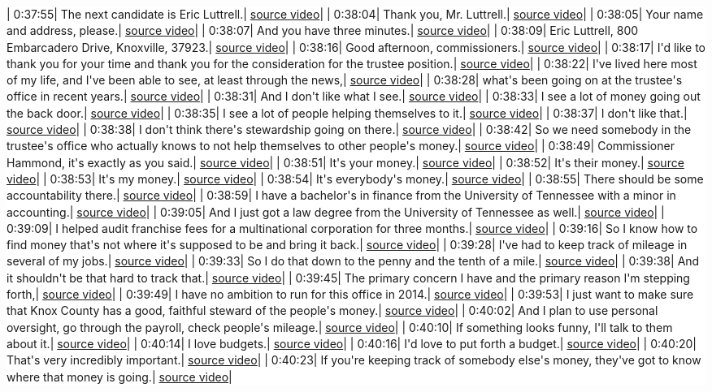 | 0:37:55| The next candidate is Eric Luttrell.| [source video](https://archive.org/details/CoComWS130715?start=2275)|
| 0:38:04| Thank you, Mr. Luttrell.| [source video](https://archive.org/details/CoComWS130715?start=2284)|
| 0:38:05| Your name and address, please.| [source video](https://archive.org/details/CoComWS130715?start=2285)|
| 0:38:07| And you have three minutes.| [source video](https://archive.org/details/CoComWS130715?start=2287)|
| 0:38:09| Eric Luttrell, 800 Embarcadero Drive, Knoxville, 37923.| [source video](https://archive.org/details/CoComWS130715?start=2289)|
| 0:38:16| Good afternoon, commissioners.| [source video](https://archive.org/details/CoComWS130715?start=2296)|
| 0:38:17| I'd like to thank you for your time and thank you for the consideration for the trustee position.| [source video](https://archive.org/details/CoComWS130715?start=2297)|
| 0:38:22| I've lived here most of my life, and I've been able to see, at least through the news,| [source video](https://archive.org/details/CoComWS130715?start=2302)|
| 0:38:28| what's been going on at the trustee's office in recent years.| [source video](https://archive.org/details/CoComWS130715?start=2308)|
| 0:38:31| And I don't like what I see.| [source video](https://archive.org/details/CoComWS130715?start=2311)|
| 0:38:33| I see a lot of money going out the back door.| [source video](https://archive.org/details/CoComWS130715?start=2313)|
| 0:38:35| I see a lot of people helping themselves to it.| [source video](https://archive.org/details/CoComWS130715?start=2315)|
| 0:38:37| I don't like that.| [source video](https://archive.org/details/CoComWS130715?start=2317)|
| 0:38:38| I don't think there's stewardship going on there.| [source video](https://archive.org/details/CoComWS130715?start=2318)|
| 0:38:42| So we need somebody in the trustee's office who actually knows to not help themselves to other people's money.| [source video](https://archive.org/details/CoComWS130715?start=2322)|
| 0:38:49| Commissioner Hammond, it's exactly as you said.| [source video](https://archive.org/details/CoComWS130715?start=2329)|
| 0:38:51| It's your money.| [source video](https://archive.org/details/CoComWS130715?start=2331)|
| 0:38:52| It's their money.| [source video](https://archive.org/details/CoComWS130715?start=2332)|
| 0:38:53| It's my money.| [source video](https://archive.org/details/CoComWS130715?start=2333)|
| 0:38:54| It's everybody's money.| [source video](https://archive.org/details/CoComWS130715?start=2334)|
| 0:38:55| There should be some accountability there.| [source video](https://archive.org/details/CoComWS130715?start=2335)|
| 0:38:59| I have a bachelor's in finance from the University of Tennessee with a minor in accounting.| [source video](https://archive.org/details/CoComWS130715?start=2339)|
| 0:39:05| And I just got a law degree from the University of Tennessee as well.| [source video](https://archive.org/details/CoComWS130715?start=2345)|
| 0:39:09| I helped audit franchise fees for a multinational corporation for three months.| [source video](https://archive.org/details/CoComWS130715?start=2349)|
| 0:39:16| So I know how to find money that's not where it's supposed to be and bring it back.| [source video](https://archive.org/details/CoComWS130715?start=2356)|
| 0:39:28| I've had to keep track of mileage in several of my jobs.| [source video](https://archive.org/details/CoComWS130715?start=2368)|
| 0:39:33| So I do that down to the penny and the tenth of a mile.| [source video](https://archive.org/details/CoComWS130715?start=2373)|
| 0:39:38| And it shouldn't be that hard to track that.| [source video](https://archive.org/details/CoComWS130715?start=2378)|
| 0:39:45| The primary concern I have and the primary reason I'm stepping forth,| [source video](https://archive.org/details/CoComWS130715?start=2385)|
| 0:39:49| I have no ambition to run for this office in 2014.| [source video](https://archive.org/details/CoComWS130715?start=2389)|
| 0:39:53| I just want to make sure that Knox County has a good, faithful steward of the people's money.| [source video](https://archive.org/details/CoComWS130715?start=2393)|
| 0:40:02| And I plan to use personal oversight, go through the payroll, check people's mileage.| [source video](https://archive.org/details/CoComWS130715?start=2402)|
| 0:40:10| If something looks funny, I'll talk to them about it.| [source video](https://archive.org/details/CoComWS130715?start=2410)|
| 0:40:14| I love budgets.| [source video](https://archive.org/details/CoComWS130715?start=2414)|
| 0:40:16| I'd love to put forth a budget.| [source video](https://archive.org/details/CoComWS130715?start=2416)|
| 0:40:20| That's very incredibly important.| [source video](https://archive.org/details/CoComWS130715?start=2420)|
| 0:40:23| If you're keeping track of somebody else's money, they've got to know where that money is going.| [source video](https://archive.org/details/CoComWS130715?start=2423)|